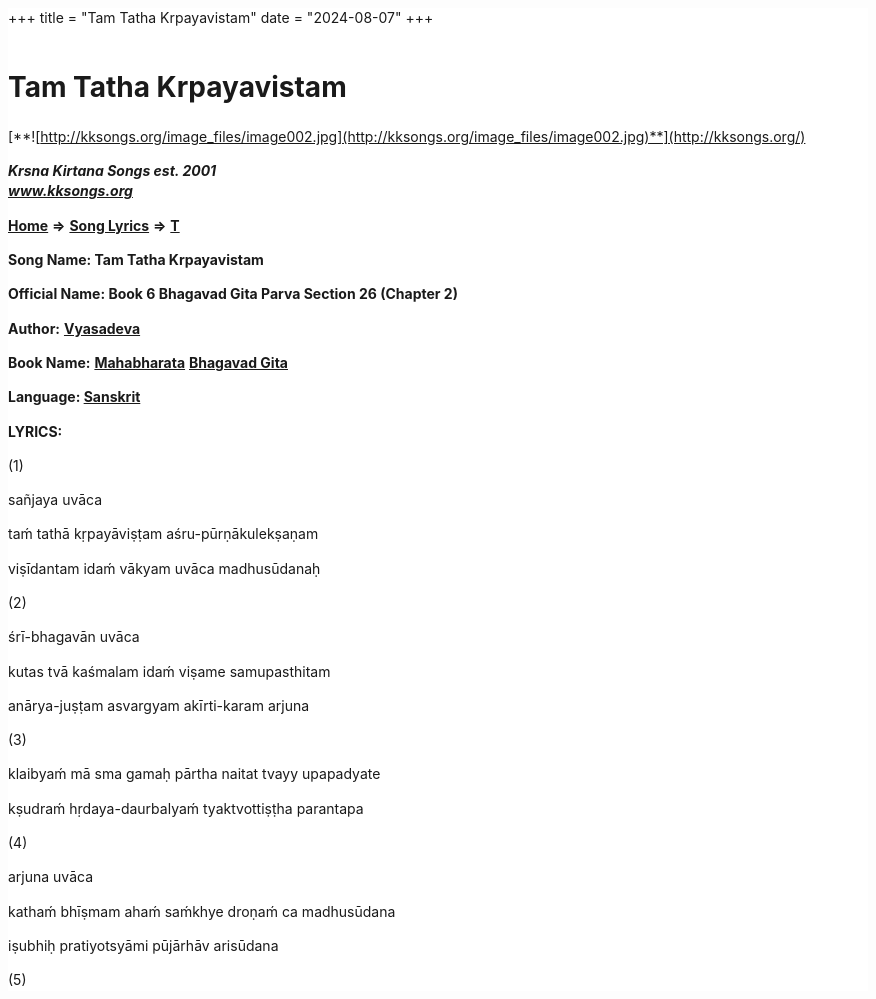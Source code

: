 +++
title = "Tam Tatha Krpayavistam"
date = "2024-08-07"
+++

# Tam Tatha Krpayavistam
[**![http://kksongs.org/image_files/image002.jpg](http://kksongs.org/image_files/image002.jpg)**](http://kksongs.org/)

**_Krsna Kirtana Songs est. 2001_**                                                                                                                                                 **_www.kksongs.org_**

**[Home](http://kksongs.org/)** **⇒** **[Song Lyrics](http://kksongs.org/lyrics.html)** **⇒** **[T](http://kksongs.org/songs/song_t.html)**

**Song Name: Tam Tatha Krpayavistam**

**Official Name: Book 6 Bhagavad Gita Parva Section 26 (Chapter 2)**

**Author:** [**Vyasadeva**](http://kksongs.org/authors/list/vyasadeva.html)

**Book Name:** [**Mahabharata**](http://kksongs.org/authors/literature/mahabharata.html) [**Bhagavad Gita**](http://kksongs.org/authors/literature/bhagavad_gita)

**Language: [Sanskrit](http://kksongs.org/language/list/sanskrit.html)**

**LYRICS:**

(1)

sañjaya uvāca

taḿ tathā kṛpayāviṣṭam aśru-pūrṇākulekṣaṇam

viṣīdantam idaḿ vākyam uvāca madhusūdanaḥ

(2)

śrī-bhagavān uvāca

kutas tvā kaśmalam idaḿ viṣame samupasthitam

anārya-juṣṭam asvargyam akīrti-karam arjuna

(3)

klaibyaḿ mā sma gamaḥ pārtha naitat tvayy upapadyate

kṣudraḿ hṛdaya-daurbalyaḿ tyaktvottiṣṭha parantapa

(4)

arjuna uvāca

kathaḿ bhīṣmam ahaḿ saḿkhye droṇaḿ ca madhusūdana

iṣubhiḥ pratiyotsyāmi pūjārhāv arisūdana

(5)
